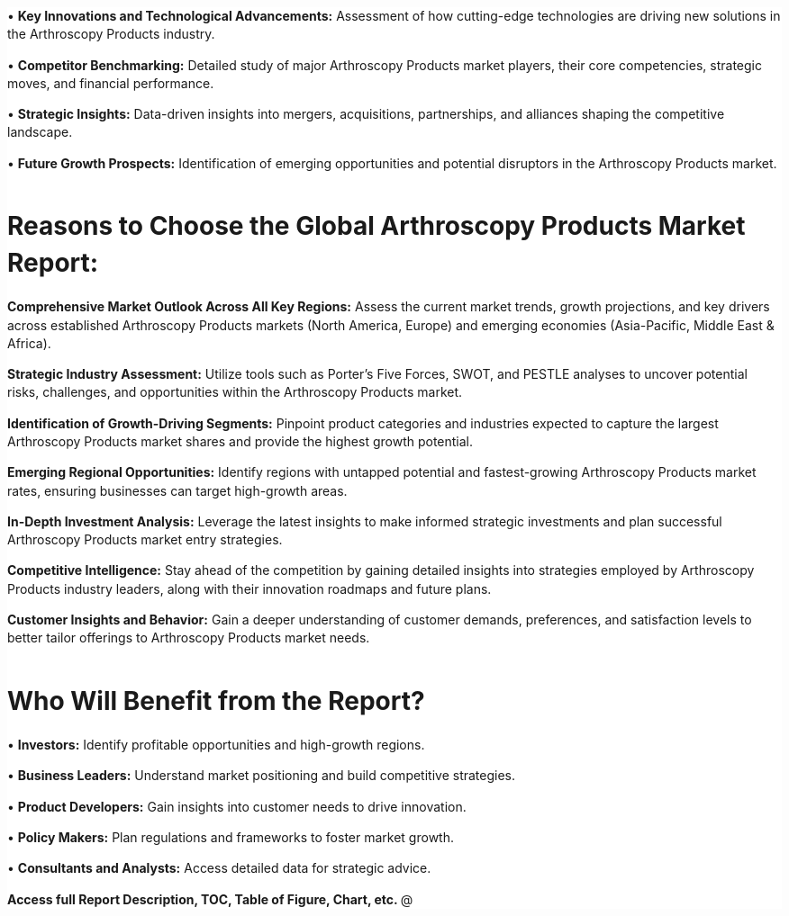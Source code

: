 • <strong>Key Innovations and Technological Advancements:</strong> Assessment of how cutting-edge technologies are driving new solutions in the Arthroscopy Products industry.

• <strong>Competitor Benchmarking:</strong> Detailed study of major Arthroscopy Products market players, their core competencies, strategic moves, and financial performance.

• <strong>Strategic Insights:</strong> Data-driven insights into mergers, acquisitions, partnerships, and alliances shaping the competitive landscape.

• <strong>Future Growth Prospects:</strong> Identification of emerging opportunities and potential disruptors in the Arthroscopy Products market.

# <strong>Reasons to Choose the Global Arthroscopy Products Market Report:</strong>

<strong>Comprehensive Market Outlook Across All Key Regions:</strong>
Assess the current market trends, growth projections, and key drivers across established Arthroscopy Products markets (North America, Europe) and emerging economies (Asia-Pacific, Middle East & Africa).

<strong>Strategic Industry Assessment:</strong>
Utilize tools such as Porter’s Five Forces, SWOT, and PESTLE analyses to uncover potential risks, challenges, and opportunities within the Arthroscopy Products market.

<strong>Identification of Growth-Driving Segments:</strong>
Pinpoint product categories and industries expected to capture the largest Arthroscopy Products market shares and provide the highest growth potential.

<strong>Emerging Regional Opportunities:</strong>
Identify regions with untapped potential and fastest-growing Arthroscopy Products market rates, ensuring businesses can target high-growth areas.

<strong>In-Depth Investment Analysis:</strong>
Leverage the latest insights to make informed strategic investments and plan successful Arthroscopy Products market entry strategies.

<strong>Competitive Intelligence:</strong>
Stay ahead of the competition by gaining detailed insights into strategies employed by Arthroscopy Products industry leaders, along with their innovation roadmaps and future plans.

<strong>Customer Insights and Behavior:</strong>
Gain a deeper understanding of customer demands, preferences, and satisfaction levels to better tailor offerings to Arthroscopy Products market needs.

# <strong>Who Will Benefit from the Report?</strong>

• <strong>Investors:</strong> Identify profitable opportunities and high-growth regions.

• <strong>Business Leaders:</strong> Understand market positioning and build competitive strategies.

• <strong>Product Developers:</strong> Gain insights into customer needs to drive innovation.

• <strong>Policy Makers:</strong> Plan regulations and frameworks to foster market growth.

• <strong>Consultants and Analysts:</strong> Access detailed data for strategic advice.
</ul>
<strong>Access full Report Description, TOC, Table of Figure, Chart, etc. </strong>@  <a href= style=color:#0000ff;></a></font>
